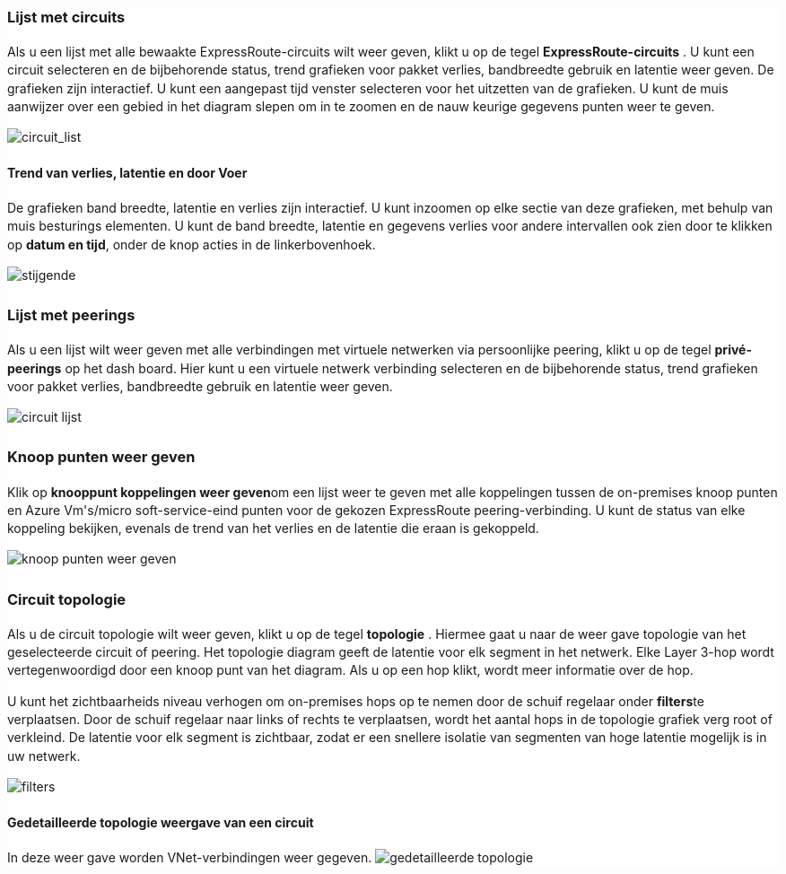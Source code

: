 ### <a name="list-of-circuits"></a><a name="circuits"></a>Lijst met circuits

Als u een lijst met alle bewaakte ExpressRoute-circuits wilt weer geven, klikt u op de tegel **ExpressRoute-circuits** . U kunt een circuit selecteren en de bijbehorende status, trend grafieken voor pakket verlies, bandbreedte gebruik en latentie weer geven. De grafieken zijn interactief. U kunt een aangepast tijd venster selecteren voor het uitzetten van de grafieken. U kunt de muis aanwijzer over een gebied in het diagram slepen om in te zoomen en de nauw keurige gegevens punten weer te geven.

![circuit_list](./media/how-to-npm/circuits.png)

#### <a name="trend-of-loss-latency-and-throughput"></a><a name="trend"></a>Trend van verlies, latentie en door Voer

De grafieken band breedte, latentie en verlies zijn interactief. U kunt inzoomen op elke sectie van deze grafieken, met behulp van muis besturings elementen. U kunt de band breedte, latentie en gegevens verlies voor andere intervallen ook zien door te klikken op **datum en tijd**, onder de knop acties in de linkerbovenhoek.

![stijgende](./media/how-to-npm/16.png)

### <a name="peerings-list"></a><a name="peerings"></a>Lijst met peerings

Als u een lijst wilt weer geven met alle verbindingen met virtuele netwerken via persoonlijke peering, klikt u op de tegel **privé-peerings** op het dash board. Hier kunt u een virtuele netwerk verbinding selecteren en de bijbehorende status, trend grafieken voor pakket verlies, bandbreedte gebruik en latentie weer geven.

![circuit lijst](./media/how-to-npm/peerings.png)

### <a name="nodes-view"></a><a name="nodes"></a>Knoop punten weer geven

Klik op **knooppunt koppelingen weer geven**om een lijst weer te geven met alle koppelingen tussen de on-premises knoop punten en Azure Vm's/micro soft-service-eind punten voor de gekozen ExpressRoute peering-verbinding. U kunt de status van elke koppeling bekijken, evenals de trend van het verlies en de latentie die eraan is gekoppeld.

![knoop punten weer geven](./media/how-to-npm/nodes.png)

### <a name="circuit-topology"></a><a name="topology"></a>Circuit topologie

Als u de circuit topologie wilt weer geven, klikt u op de tegel **topologie** . Hiermee gaat u naar de weer gave topologie van het geselecteerde circuit of peering. Het topologie diagram geeft de latentie voor elk segment in het netwerk. Elke Layer 3-hop wordt vertegenwoordigd door een knoop punt van het diagram. Als u op een hop klikt, wordt meer informatie over de hop.

U kunt het zichtbaarheids niveau verhogen om on-premises hops op te nemen door de schuif regelaar onder **filters**te verplaatsen. Door de schuif regelaar naar links of rechts te verplaatsen, wordt het aantal hops in de topologie grafiek verg root of verkleind. De latentie voor elk segment is zichtbaar, zodat er een snellere isolatie van segmenten van hoge latentie mogelijk is in uw netwerk.

![filters](./media/how-to-npm/topology.png)

#### <a name="detailed-topology-view-of-a-circuit"></a>Gedetailleerde topologie weergave van een circuit

In deze weer gave worden VNet-verbindingen weer gegeven.
![gedetailleerde topologie](./media/how-to-npm/17.png)
